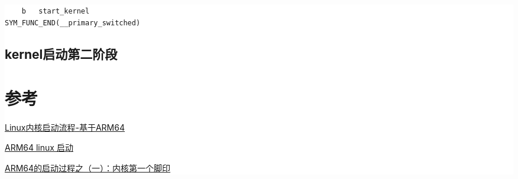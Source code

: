 ```assembly
	b	start_kernel
SYM_FUNC_END(__primary_switched)
```

## kernel启动第二阶段







# 参考

[Linux内核启动流程-基于ARM64](https://mshrimp.github.io/2020/04/19/Linux%E5%86%85%E6%A0%B8%E5%90%AF%E5%8A%A8%E6%B5%81%E7%A8%8B-%E5%9F%BA%E4%BA%8EARM64/)

[ARM64 linux 启动](https://www.cnblogs.com/memoryart/p/arm64_linux_boot.html)

[ARM64的启动过程之（一）：内核第一个脚印](http://www.wowotech.net/armv8a_arch/arm64_initialize_1.html)
